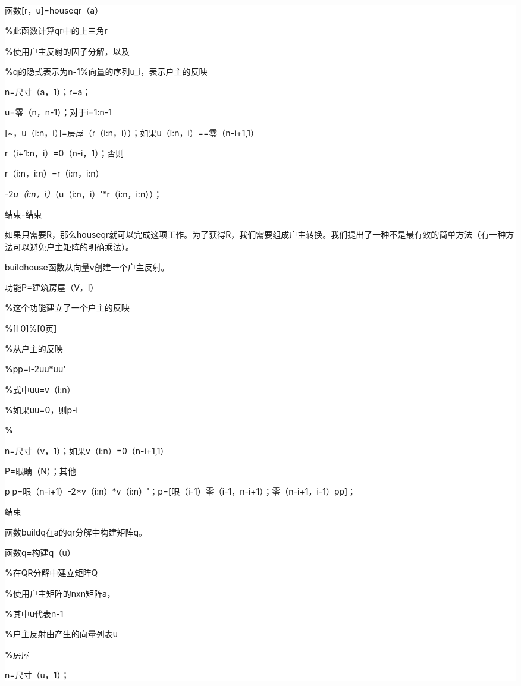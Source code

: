 函数[r，u]=houseqr（a）

%此函数计算qr中的上三角r

%使用户主反射的因子分解，以及

%q的隐式表示为n-1%向量的序列u_i，表示户主的反映

n=尺寸（a，1）；r=a；

u=零（n，n-1）；对于i=1:n-1

[~，u（i:n，i）]=房屋（r（i:n，i））；如果u（i:n，i）==零（n-i+1,1）

r（i+1:n，i）=0（n-i，1）；否则

r（i:n，i:n）=r（i:n，i:n）

-2*u（i:n，i）*（u（i:n，i）'*r（i:n，i:n））；

结束-结束

如果只需要R，那么houseqr就可以完成这项工作。为了获得R，我们需要组成户主转换。我们提出了一种不是最有效的简单方法（有一种方法可以避免户主矩阵的明确乘法）。

buildhouse函数从向量v创建一个户主反射。

功能P=建筑房屋（V，I）

%这个功能建立了一个户主的反映

%[I 0]%[0页]

%从户主的反映

%pp=i-2uu*uu'

%式中uu=v（i:n）

%如果uu=0，则p-i

%

n=尺寸（v，1）；如果v（i:n）=0（n-i+1,1）

P=眼睛（N）；其他

p p=眼（n-i+1）-2*v（i:n）*v（i:n）'；p=[眼（i-1）零（i-1，n-i+1）；零（n-i+1，i-1）pp]；

结束

函数buildq在a的qr分解中构建矩阵q。

函数q=构建q（u）

%在QR分解中建立矩阵Q

%使用户主矩阵的nxn矩阵a，

%其中u代表n-1

%户主反射由产生的向量列表u

%房屋

n=尺寸（u，1）；
